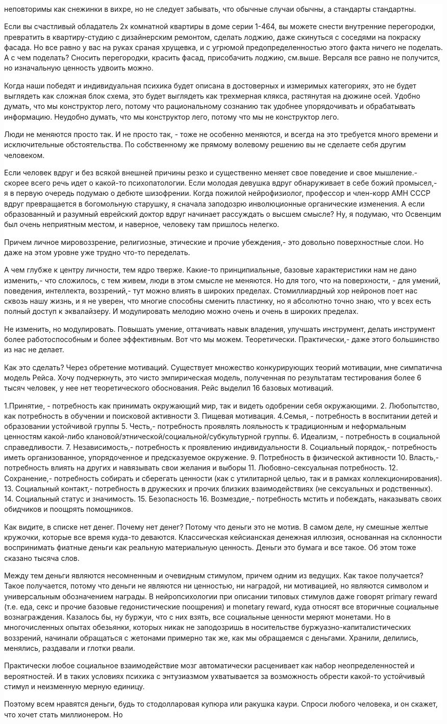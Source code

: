 неповторимы как снежинки в вихре, но не следует забывать, что обычные случаи обычны, а стандарты стандартны. </p><p>Если вы счастливый обладатель 2х комнатной квартиры в доме серии 1-464, вы можете снести внутренние перегородки, превратить в квартиру-студию с дизайнерским ремонтом, сделать лоджию, даже скинуться с соседями на покраску фасада. Но все равно у вас на руках сраная хрущевка, и с угрюмой предопределенностью этого факта ничего не поделать. А с чем поделать? Сносить перегородки, красить фасад, присобачить лоджию, см.выше. Версаля все равно не получится, но изначальную ценность удвоить можно. </p><p>Когда наши победят и индивидуальная психика будет описана в достоверных и измеримых категориях, это не будет выглядеть как сложная блок схема, это будет выглядеть как трехмерная клякса, растянутая на дюжине осей. Удобно думать, что мы конструктор лего, потому что рациональному сознанию так удобнее упорядочивать и обрабатывать информацию. Неудобно думать, что мы конструктор лего, потому что мы не конструктор лего. </p><p>Люди не меняются просто так. И не просто так, - тоже не особенно меняются, и всегда на это требуется много времени и исключительные обстоятельства. По собственному же прямому волевому решению вы не сделаете себя другим человеком. </p><p>Если человек вдруг и без всякой внешней причины резко и существенно меняет свое поведение и свое мышление.- скорее всего речь идет о какой-то психопатологии. Если молодая девушка вдруг обнаруживает в себе божий промысел,- я в первую очередь подумаю о дебюте шизофрении. Когда пожилой нейрофизиолог, профессор и член-корр АМН СССР вдруг превращается в богомольную старушку, я сначала заподозрю инволюционные органические изменения. А если образованный и разумный еврейский доктор вдруг начинает рассуждать о высшем смысле? Ну, я подумаю, что Освенцим был очень неприятным местом, и наверное, человеку там пришлось нелегко. </p><p>Причем личное мировоззрение, религиозные, этические и прочие убеждения,- это довольно поверхностные слои. Но даже на этом уровне уже трудно что-то переделать. </p><p>А чем глубже к центру личности, тем ядро тверже. Какие-то принципиальные, базовые характеристики нам не дано изменить,- что сложилось, с тем живем, люди в этом смысле не меняются. Но для того, что на поверхности, - для умений, поведения, интеллекта, воззрений,- тут можно влиять в широких пределах. Стомиллиардный хор нейронов поет нас сквозь нашу жизнь, и я не уверен, что многие способны сменить пластинку, но я абсолютно точно знаю, что у всех есть полный доступ к эквалайзеру. И модулировать мелодию можно очень и очень в широких пределах. </p><p>Не изменить, но модулировать. Повышать умение, оттачивать навык владения, улучшать инструмент, делать инструмент более работоспособным и более эффективным. Вот что мы можем. Теоретически. Практически,- даже этого большинство из нас не делает. </p><p>Как это сделать? Через обретение мотиваций. Существует множество конкурирующих теорий мотивации, мне симпатична модель Рейса. Хочу подчеркнуть, это чисто эмпирическая модель, полученная по результатам тестирования более 6 тысяч человек, у нее нет теоретического обоснования. Рейс выделил 16 базовых мотиваций.</p><p>1.Принятие, - потребность как принимать окружающий мир, так и видеть одобрении себя окружающими. 2. Любопытство, как потребность в обучении и поисковой активности 3. Пищевая мотивация. 4.Семья, - потребность в воспитании детей и образовании устойчивой группы 5. Честь,- потребность проявлять лояльность к традиционным и неформальным ценностям какой-либо клановой/этнической/социальной/субкультурной группы. 6. Идеализм, - потребность в социальной справедливости. 7. Независимость,- потребность к проявлению индивидуальности 8. Социальный порядок,- потребность иметь организованное, упорядоченное и предсказуемое окружение. 9. Потребность в физической активности 10. Власть,- потребность влиять на других и навязывать свои желания и выборы 11. Любовно-сексуальная потребность. 12. Сохранение,- потребность собирать и сберегать ценности (как с утилитарной целью, так и в рамках коллекционирования). 13. Социальный контакт,- потребность в дружеских и прочих близких взаимодействиях (не сексуальных и родственных). 14. Социальный статус и значимость. 15. Безопасность 16. Возмездие,- потребность мстить и побеждать, наказывать своих обидчиков и поощрять помощников. </p><p>Как видите, в списке нет денег. Почему нет денег? Потому что деньги это не мотив. В самом деле, ну смешные желтые кружочки, которые все время куда-то деваются. Классическая кейсианская денежная иллюзия, основанная на склонности воспринимать фиатные деньги как реальную материальную ценность. Деньги это бумага и все такое. Об этом тоже сказано тысяча слов. </p><p>Между тем деньги являются несомненным и очевидным стимулом, причем одним из ведущих. Как такое получается? Такое получается, потому что деньги не являются ни ценностью, ни наградой, ни мотивацией, но являются символом и универсальным обозначением награды. В нейропсихологии при описании типовых стимулов даже говорят primary reward (т.е. еда, секс и прочие базовые гедонистические поощрения) и monetary reward, куда относят все вторичные социальные вознаграждения. Казалось бы, ну буржуи, что с них взять, все социальные ценности меряют монетами. Но в многочисленных опытах обезьянки, которых никак не заподозришь в носительстве буржуазно-капиталистических воззрений, начинали обращаться с жетонами примерно так же, как мы обращаемся с деньгами. Хранили, делились, менялись, раздавали и глотки рвали. </p><p>Практически любое социальное взаимодействие мозг автоматически расценивает как набор неопределенностей и вероятностей. И в таких условиях психика с энтузиазмом ухватывается за возможность обрести какой-то устойчивый стимул и неизменную мерную единицу. </p><p>Поэтому всем нравятся деньги, будь то стодолларовая купюра или ракушка каури. Спроси любого человека, и он скажет, что хочет стать миллионером. Но